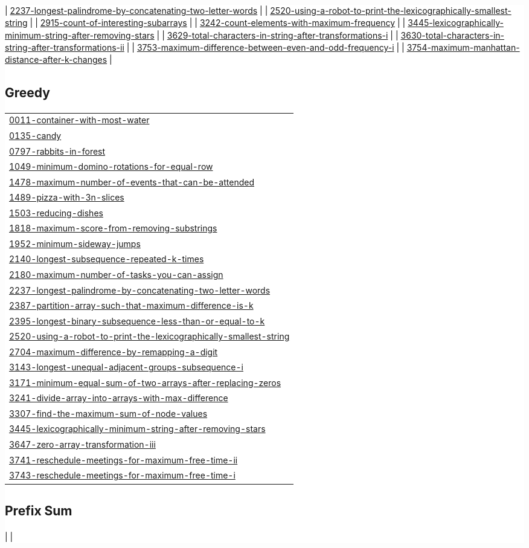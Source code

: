| [2237-longest-palindrome-by-concatenating-two-letter-words](https://github.com/sharumohammad/Leetcode-submissions/tree/master/2237-longest-palindrome-by-concatenating-two-letter-words) |
| [2520-using-a-robot-to-print-the-lexicographically-smallest-string](https://github.com/sharumohammad/Leetcode-submissions/tree/master/2520-using-a-robot-to-print-the-lexicographically-smallest-string) |
| [2915-count-of-interesting-subarrays](https://github.com/sharumohammad/Leetcode-submissions/tree/master/2915-count-of-interesting-subarrays) |
| [3242-count-elements-with-maximum-frequency](https://github.com/sharumohammad/Leetcode-submissions/tree/master/3242-count-elements-with-maximum-frequency) |
| [3445-lexicographically-minimum-string-after-removing-stars](https://github.com/sharumohammad/Leetcode-submissions/tree/master/3445-lexicographically-minimum-string-after-removing-stars) |
| [3629-total-characters-in-string-after-transformations-i](https://github.com/sharumohammad/Leetcode-submissions/tree/master/3629-total-characters-in-string-after-transformations-i) |
| [3630-total-characters-in-string-after-transformations-ii](https://github.com/sharumohammad/Leetcode-submissions/tree/master/3630-total-characters-in-string-after-transformations-ii) |
| [3753-maximum-difference-between-even-and-odd-frequency-i](https://github.com/sharumohammad/Leetcode-submissions/tree/master/3753-maximum-difference-between-even-and-odd-frequency-i) |
| [3754-maximum-manhattan-distance-after-k-changes](https://github.com/sharumohammad/Leetcode-submissions/tree/master/3754-maximum-manhattan-distance-after-k-changes) |
## Greedy
|  |
| ------- |
| [0011-container-with-most-water](https://github.com/sharumohammad/Leetcode-submissions/tree/master/0011-container-with-most-water) |
| [0135-candy](https://github.com/sharumohammad/Leetcode-submissions/tree/master/0135-candy) |
| [0797-rabbits-in-forest](https://github.com/sharumohammad/Leetcode-submissions/tree/master/0797-rabbits-in-forest) |
| [1049-minimum-domino-rotations-for-equal-row](https://github.com/sharumohammad/Leetcode-submissions/tree/master/1049-minimum-domino-rotations-for-equal-row) |
| [1478-maximum-number-of-events-that-can-be-attended](https://github.com/sharumohammad/Leetcode-submissions/tree/master/1478-maximum-number-of-events-that-can-be-attended) |
| [1489-pizza-with-3n-slices](https://github.com/sharumohammad/Leetcode-submissions/tree/master/1489-pizza-with-3n-slices) |
| [1503-reducing-dishes](https://github.com/sharumohammad/Leetcode-submissions/tree/master/1503-reducing-dishes) |
| [1818-maximum-score-from-removing-substrings](https://github.com/sharumohammad/Leetcode-submissions/tree/master/1818-maximum-score-from-removing-substrings) |
| [1952-minimum-sideway-jumps](https://github.com/sharumohammad/Leetcode-submissions/tree/master/1952-minimum-sideway-jumps) |
| [2140-longest-subsequence-repeated-k-times](https://github.com/sharumohammad/Leetcode-submissions/tree/master/2140-longest-subsequence-repeated-k-times) |
| [2180-maximum-number-of-tasks-you-can-assign](https://github.com/sharumohammad/Leetcode-submissions/tree/master/2180-maximum-number-of-tasks-you-can-assign) |
| [2237-longest-palindrome-by-concatenating-two-letter-words](https://github.com/sharumohammad/Leetcode-submissions/tree/master/2237-longest-palindrome-by-concatenating-two-letter-words) |
| [2387-partition-array-such-that-maximum-difference-is-k](https://github.com/sharumohammad/Leetcode-submissions/tree/master/2387-partition-array-such-that-maximum-difference-is-k) |
| [2395-longest-binary-subsequence-less-than-or-equal-to-k](https://github.com/sharumohammad/Leetcode-submissions/tree/master/2395-longest-binary-subsequence-less-than-or-equal-to-k) |
| [2520-using-a-robot-to-print-the-lexicographically-smallest-string](https://github.com/sharumohammad/Leetcode-submissions/tree/master/2520-using-a-robot-to-print-the-lexicographically-smallest-string) |
| [2704-maximum-difference-by-remapping-a-digit](https://github.com/sharumohammad/Leetcode-submissions/tree/master/2704-maximum-difference-by-remapping-a-digit) |
| [3143-longest-unequal-adjacent-groups-subsequence-i](https://github.com/sharumohammad/Leetcode-submissions/tree/master/3143-longest-unequal-adjacent-groups-subsequence-i) |
| [3171-minimum-equal-sum-of-two-arrays-after-replacing-zeros](https://github.com/sharumohammad/Leetcode-submissions/tree/master/3171-minimum-equal-sum-of-two-arrays-after-replacing-zeros) |
| [3241-divide-array-into-arrays-with-max-difference](https://github.com/sharumohammad/Leetcode-submissions/tree/master/3241-divide-array-into-arrays-with-max-difference) |
| [3307-find-the-maximum-sum-of-node-values](https://github.com/sharumohammad/Leetcode-submissions/tree/master/3307-find-the-maximum-sum-of-node-values) |
| [3445-lexicographically-minimum-string-after-removing-stars](https://github.com/sharumohammad/Leetcode-submissions/tree/master/3445-lexicographically-minimum-string-after-removing-stars) |
| [3647-zero-array-transformation-iii](https://github.com/sharumohammad/Leetcode-submissions/tree/master/3647-zero-array-transformation-iii) |
| [3741-reschedule-meetings-for-maximum-free-time-ii](https://github.com/sharumohammad/Leetcode-submissions/tree/master/3741-reschedule-meetings-for-maximum-free-time-ii) |
| [3743-reschedule-meetings-for-maximum-free-time-i](https://github.com/sharumohammad/Leetcode-submissions/tree/master/3743-reschedule-meetings-for-maximum-free-time-i) |
## Prefix Sum
|  |